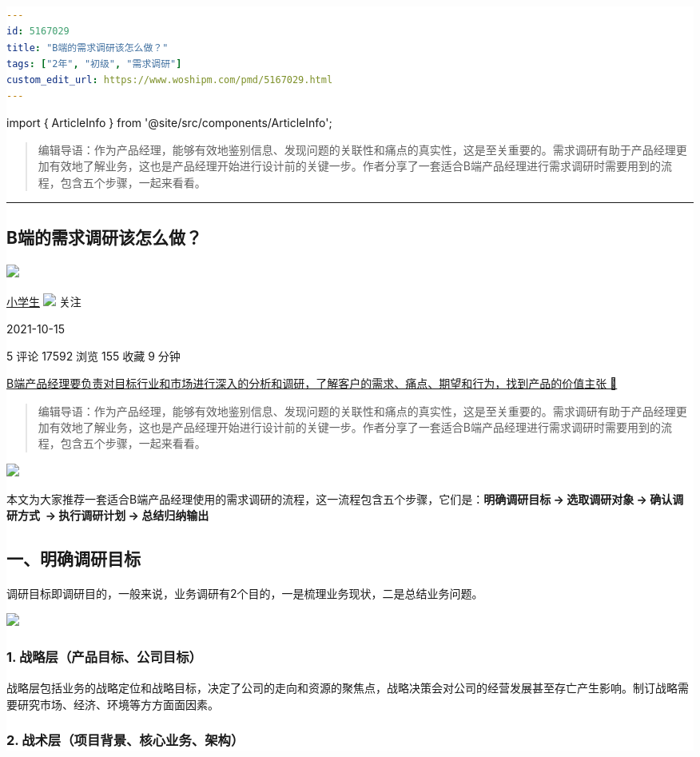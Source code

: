 ```yaml
---
id: 5167029
title: "B端的需求调研该怎么做？"
tags: ["2年", "初级", "需求调研"]
custom_edit_url: https://www.woshipm.com/pmd/5167029.html
---
```

import { ArticleInfo } from '@site/src/components/ArticleInfo';

<ArticleInfo
    author="小学生"
    authorLink="https://www.woshipm.com/u/1302558"
    published="2021-10-15"
    views={17592}
    comments={5}
    collects={155}
/>

> 编辑导语：作为产品经理，能够有效地鉴别信息、发现问题的关联性和痛点的真实性，这是至关重要的。需求调研有助于产品经理更加有效地了解业务，这也是产品经理开始进行设计前的关键一步。作者分享了一套适合B端产品经理进行需求调研时需要用到的流程，包含五个步骤，一起来看看。

---

## B端的需求调研该怎么做？

[![](https://image.woshipm.com/wp-files/2021/07/7EZml51IkPIWbUQMtIPO.jpg!/both/72x72)](https://www.woshipm.com/u/1302558)

[小学生](https://www.woshipm.com/u/1302558) ![](https://static.woshipm.com/tag/1101_1@2x.png) 关注

2021-10-15

5 评论 17592 浏览 155 收藏 9 分钟

[B端产品经理要负责对目标行业和市场进行深入的分析和调研，了解客户的需求、痛点、期望和行为，找到产品的价值主张 🔗](https://ke.qidianla.com/courses/bcpm)

> 编辑导语：作为产品经理，能够有效地鉴别信息、发现问题的关联性和痛点的真实性，这是至关重要的。需求调研有助于产品经理更加有效地了解业务，这也是产品经理开始进行设计前的关键一步。作者分享了一套适合B端产品经理进行需求调研时需要用到的流程，包含五个步骤，一起来看看。

![](https://image.woshipm.com/wp-files/2021/10/afVGYzYK6iFAtKGdi4TO.jpg)

本文为大家推荐一套适合B端产品经理使用的需求调研的流程，这一流程包含五个步骤，它们是：**明确调研目标 → 选取调研对象 → 确认调研方式  → 执行调研计划 → 总结归纳输出**

## 一、明确调研目标

调研目标即调研目的，一般来说，业务调研有2个目的，一是梳理业务现状，二是总结业务问题。

![](https://image.woshipm.com/wp-files/2021/10/hXGPrkZdjIsw7qk3mNj7.png)

### 1\. 战略层（产品目标、公司目标）

战略层包括业务的战略定位和战略目标，决定了公司的走向和资源的聚焦点，战略决策会对公司的经营发展甚至存亡产生影响。制订战略需要研究市场、经济、环境等方方面面因素。

### 2\. 战术层（项目背景、核心业务、架构）
